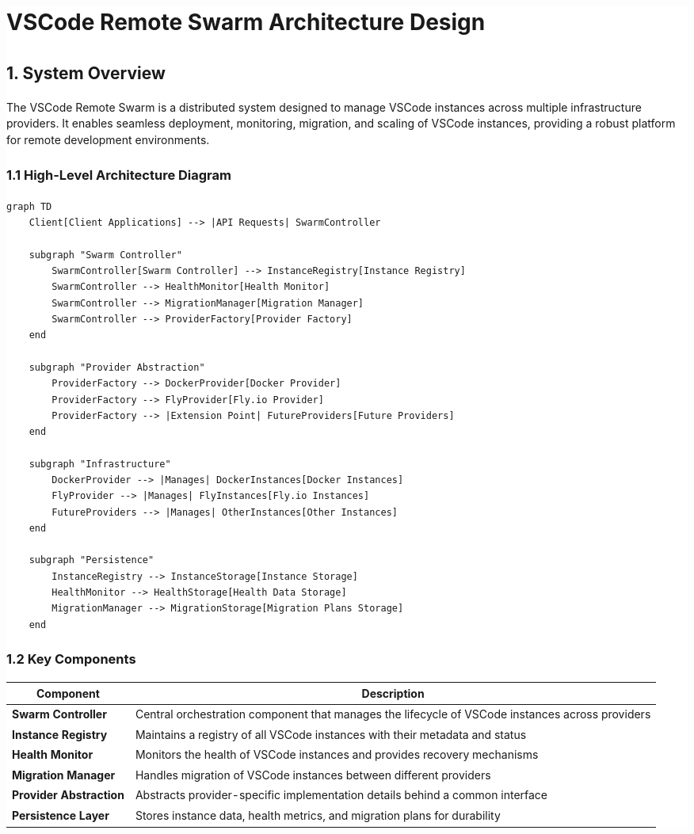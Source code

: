 # VSCode Remote Swarm Architecture Design

## 1. System Overview

The VSCode Remote Swarm is a distributed system designed to manage VSCode instances across multiple infrastructure providers. It enables seamless deployment, monitoring, migration, and scaling of VSCode instances, providing a robust platform for remote development environments.

### 1.1 High-Level Architecture Diagram

```mermaid
graph TD
    Client[Client Applications] --> |API Requests| SwarmController
    
    subgraph "Swarm Controller"
        SwarmController[Swarm Controller] --> InstanceRegistry[Instance Registry]
        SwarmController --> HealthMonitor[Health Monitor]
        SwarmController --> MigrationManager[Migration Manager]
        SwarmController --> ProviderFactory[Provider Factory]
    end
    
    subgraph "Provider Abstraction"
        ProviderFactory --> DockerProvider[Docker Provider]
        ProviderFactory --> FlyProvider[Fly.io Provider]
        ProviderFactory --> |Extension Point| FutureProviders[Future Providers]
    end
    
    subgraph "Infrastructure"
        DockerProvider --> |Manages| DockerInstances[Docker Instances]
        FlyProvider --> |Manages| FlyInstances[Fly.io Instances]
        FutureProviders --> |Manages| OtherInstances[Other Instances]
    end
    
    subgraph "Persistence"
        InstanceRegistry --> InstanceStorage[Instance Storage]
        HealthMonitor --> HealthStorage[Health Data Storage]
        MigrationManager --> MigrationStorage[Migration Plans Storage]
    end
```

### 1.2 Key Components

| Component | Description |
|-----------|-------------|
| **Swarm Controller** | Central orchestration component that manages the lifecycle of VSCode instances across providers |
| **Instance Registry** | Maintains a registry of all VSCode instances with their metadata and status |
| **Health Monitor** | Monitors the health of VSCode instances and provides recovery mechanisms |
| **Migration Manager** | Handles migration of VSCode instances between different providers |
| **Provider Abstraction** | Abstracts provider-specific implementation details behind a common interface |
| **Persistence Layer** | Stores instance data, health metrics, and migration plans for durability |
